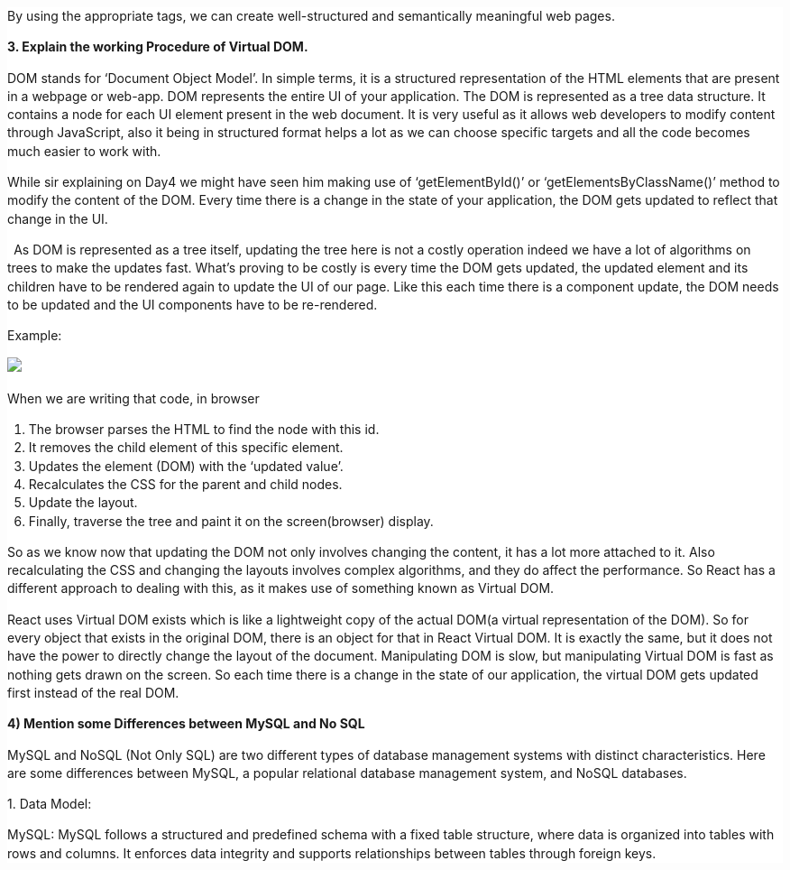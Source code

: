 By using the appropriate tags, we can create well-structured and semantically meaningful web pages.

**3. Explain the working Procedure of Virtual DOM.**

DOM stands for ‘Document Object Model’. In simple terms, it is a structured representation of the HTML elements that are present in a webpage or web-app. DOM represents the entire UI of your application. The DOM is represented as a tree data structure. It contains a node for each UI element present in the web document. It is very useful as it allows web developers to modify content through JavaScript, also it being in structured format helps a lot as we can choose specific targets and all the code becomes much easier to work with.

While sir explaining on Day4 we might have seen him making use of ‘getElementById()’ or ‘getElementsByClassName()’ method to modify the content of the DOM. Every time there is a change in the state of your application, the DOM gets updated to reflect that change in the UI. 

` `As DOM is represented as a tree itself, updating the tree here is not a costly operation indeed we have a lot of algorithms on trees to make the updates fast. What’s proving to be costly is every time the DOM gets updated, the updated element and its children have to be rendered again to update the UI of our page. Like this each time there is a component update, the DOM needs to be updated and the UI components have to be re-rendered.

Example:

![](FSD/Aspose.Words.f3b402bc-1ec6-46bd-9bc1-d14e886b890d.008.png)

When we are writing that code, in browser

1. The browser parses the HTML to find the node with this id.
1. It removes the child element of this specific element.
1. Updates the element (DOM) with the ‘updated value’.
1. Recalculates the CSS for the parent and child nodes.
1. Update the layout.
1. Finally, traverse the tree and paint it on the screen(browser) display.

So as we know now that updating the DOM not only involves changing the content, it has a lot more attached to it. Also recalculating the CSS and changing the layouts involves complex algorithms, and they do affect the performance. So React has a different approach to dealing with this, as it makes use of something known as Virtual DOM.

React uses Virtual DOM exists which is like a lightweight copy of the actual DOM(a virtual representation of the DOM). So for every object that exists in the original DOM, there is an object for that in React Virtual DOM. It is exactly the same, but it does not have the power to directly change the layout of the document. Manipulating DOM is slow, but manipulating Virtual DOM is fast as nothing gets drawn on the screen. So each time there is a change in the state of our application, the virtual DOM gets updated first instead of the real DOM.

**4) Mention some Differences between MySQL and No SQL**

MySQL and NoSQL (Not Only SQL) are two different types of database management systems with distinct characteristics. Here are some differences between MySQL, a popular relational database management system, and NoSQL databases.

1\. Data Model:

MySQL: MySQL follows a structured and predefined schema with a fixed table structure, where data is organized into tables with rows and columns. It enforces data integrity and supports relationships between tables through foreign keys.
